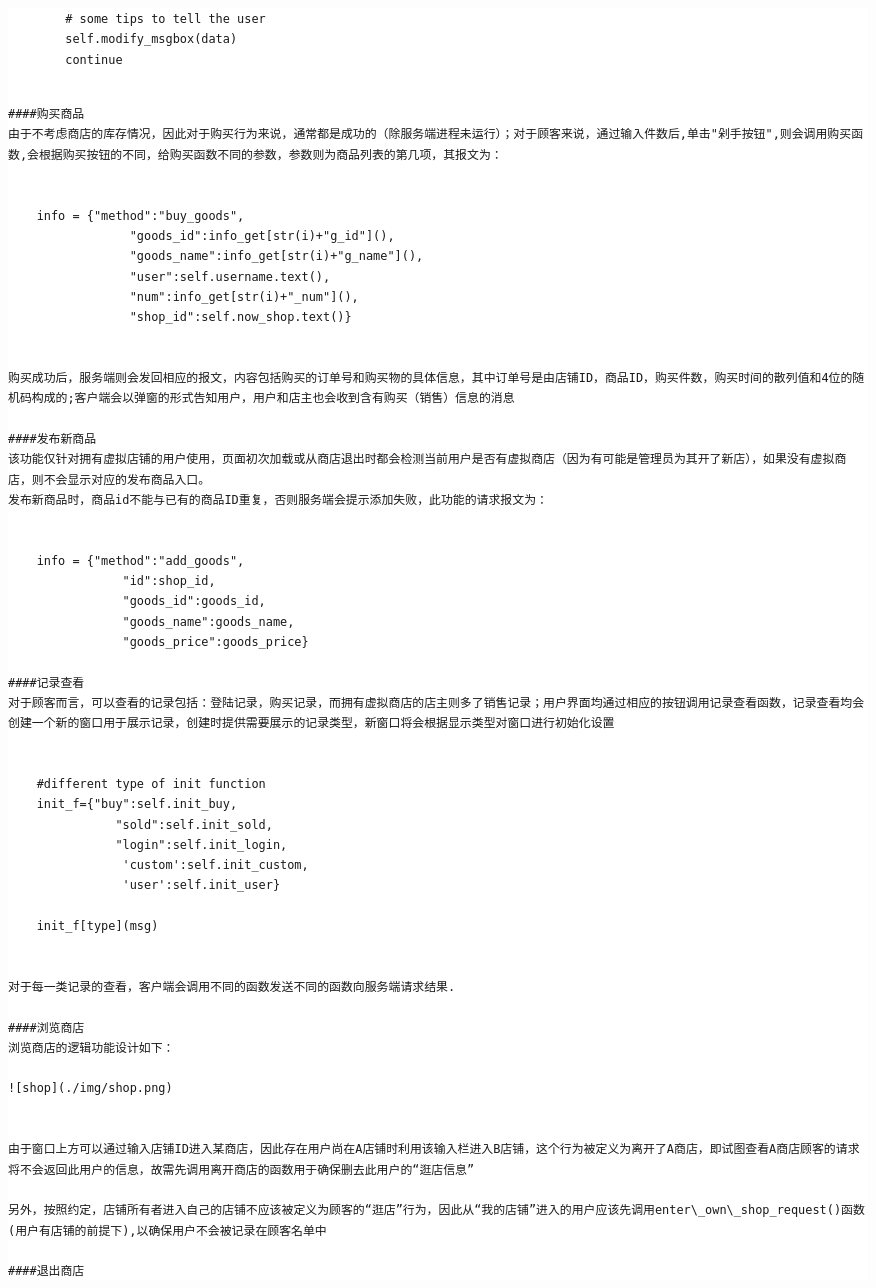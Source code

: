             # some tips to tell the user
            self.modify_msgbox(data)
            continue
```  

####购买商品
由于不考虑商店的库存情况，因此对于购买行为来说，通常都是成功的（除服务端进程未运行）；对于顾客来说，通过输入件数后,单击"剁手按钮",则会调用购买函数,会根据购买按钮的不同，给购买函数不同的参数，参数则为商品列表的第几项，其报文为：


	info = {"method":"buy_goods", 
                 "goods_id":info_get[str(i)+"g_id"](),
                 "goods_name":info_get[str(i)+"g_name"](),
                 "user":self.username.text(),
                 "num":info_get[str(i)+"_num"](),
                 "shop_id":self.now_shop.text()}
               

购买成功后，服务端则会发回相应的报文，内容包括购买的订单号和购买物的具体信息，其中订单号是由店铺ID，商品ID，购买件数，购买时间的散列值和4位的随机码构成的;客户端会以弹窗的形式告知用户，用户和店主也会收到含有购买（销售）信息的消息

####发布新商品
该功能仅针对拥有虚拟店铺的用户使用，页面初次加载或从商店退出时都会检测当前用户是否有虚拟商店（因为有可能是管理员为其开了新店），如果没有虚拟商店，则不会显示对应的发布商品入口。
发布新商品时，商品id不能与已有的商品ID重复，否则服务端会提示添加失败，此功能的请求报文为：


	info = {"method":"add_goods",
                "id":shop_id,
                "goods_id":goods_id,
                "goods_name":goods_name,
                "goods_price":goods_price}
                
####记录查看
对于顾客而言，可以查看的记录包括：登陆记录，购买记录，而拥有虚拟商店的店主则多了销售记录；用户界面均通过相应的按钮调用记录查看函数，记录查看均会创建一个新的窗口用于展示记录，创建时提供需要展示的记录类型，新窗口将会根据显示类型对窗口进行初始化设置

	
	#different type of init function
	init_f={"buy":self.init_buy,
               "sold":self.init_sold,
               "login":self.init_login,
                'custom':self.init_custom,
                'user':self.init_user}

    init_f[type](msg)
    
    
对于每一类记录的查看，客户端会调用不同的函数发送不同的函数向服务端请求结果.

####浏览商店
浏览商店的逻辑功能设计如下：

![shop](./img/shop.png)


由于窗口上方可以通过输入店铺ID进入某商店，因此存在用户尚在A店铺时利用该输入栏进入B店铺，这个行为被定义为离开了A商店，即试图查看A商店顾客的请求将不会返回此用户的信息，故需先调用离开商店的函数用于确保删去此用户的“逛店信息”

另外，按照约定，店铺所有者进入自己的店铺不应该被定义为顾客的“逛店”行为，因此从“我的店铺”进入的用户应该先调用enter\_own\_shop_request()函数(用户有店铺的前提下),以确保用户不会被记录在顾客名单中

####退出商店
```